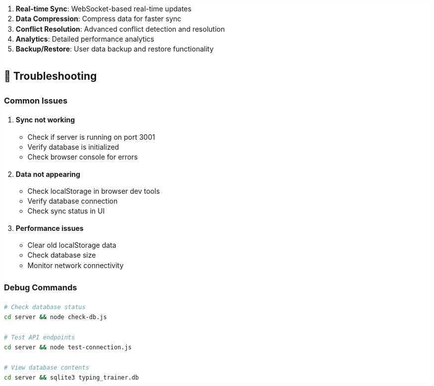 1. **Real-time Sync**: WebSocket-based real-time updates
2. **Data Compression**: Compress data for faster sync
3. **Conflict Resolution**: Advanced conflict detection and resolution
4. **Analytics**: Detailed performance analytics
5. **Backup/Restore**: User data backup and restore functionality

## 🐛 Troubleshooting

### **Common Issues**

1. **Sync not working**
   - Check if server is running on port 3001
   - Verify database is initialized
   - Check browser console for errors

2. **Data not appearing**
   - Check localStorage in browser dev tools
   - Verify database connection
   - Check sync status in UI

3. **Performance issues**
   - Clear old localStorage data
   - Check database size
   - Monitor network connectivity

### **Debug Commands**
```bash
# Check database status
cd server && node check-db.js

# Test API endpoints
cd server && node test-connection.js

# View database contents
cd server && sqlite3 typing_trainer.db
```
